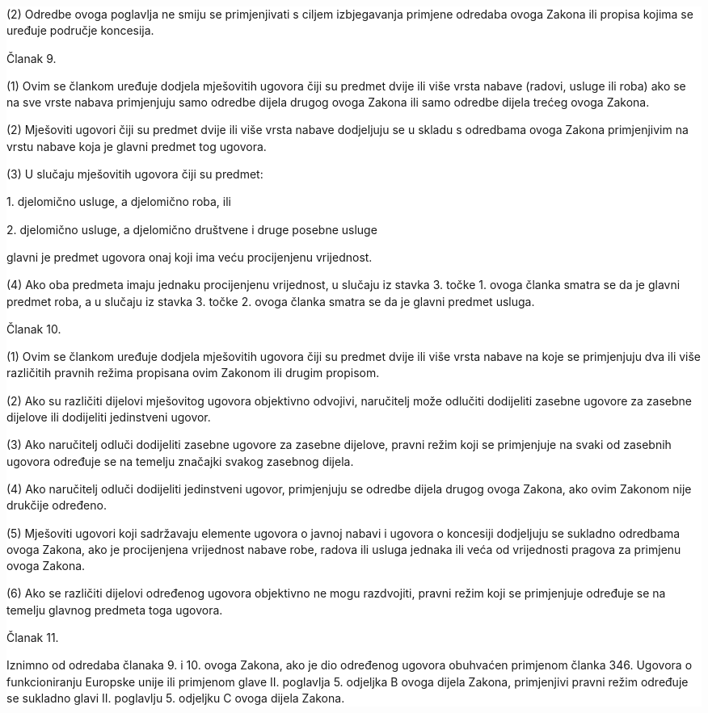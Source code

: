\(2\) Odredbe ovoga poglavlja ne smiju se primjenjivati s ciljem
izbjegavanja primjene odredaba ovoga Zakona ili propisa kojima se
uređuje područje koncesija.

Članak 9.

\(1\) Ovim se člankom uređuje dodjela mješovitih ugovora čiji su predmet
dvije ili više vrsta nabave (radovi, usluge ili roba) ako se na sve
vrste nabava primjenjuju samo odredbe dijela drugog ovoga Zakona ili
samo odredbe dijela trećeg ovoga Zakona.

\(2\) Mješoviti ugovori čiji su predmet dvije ili više vrsta nabave
dodjeljuju se u skladu s odredbama ovoga Zakona primjenjivim na vrstu
nabave koja je glavni predmet tog ugovora.

\(3\) U slučaju mješovitih ugovora čiji su predmet:

1\. djelomično usluge, a djelomično roba, ili

2\. djelomično usluge, a djelomično društvene i druge posebne usluge

glavni je predmet ugovora onaj koji ima veću procijenjenu vrijednost.

\(4\) Ako oba predmeta imaju jednaku procijenjenu vrijednost, u slučaju
iz stavka 3. točke 1. ovoga članka smatra se da je glavni predmet roba,
a u slučaju iz stavka 3. točke 2. ovoga članka smatra se da je glavni
predmet usluga.

Članak 10.

\(1\) Ovim se člankom uređuje dodjela mješovitih ugovora čiji su predmet
dvije ili više vrsta nabave na koje se primjenjuju dva ili više
različitih pravnih režima propisana ovim Zakonom ili drugim propisom.

\(2\) Ako su različiti dijelovi mješovitog ugovora objektivno odvojivi,
naručitelj može odlučiti dodijeliti zasebne ugovore za zasebne dijelove
ili dodijeliti jedinstveni ugovor.

\(3\) Ako naručitelj odluči dodijeliti zasebne ugovore za zasebne
dijelove, pravni režim koji se primjenjuje na svaki od zasebnih ugovora
određuje se na temelju značajki svakog zasebnog dijela.

\(4\) Ako naručitelj odluči dodijeliti jedinstveni ugovor, primjenjuju
se odredbe dijela drugog ovoga Zakona, ako ovim Zakonom nije drukčije
određeno.

\(5\) Mješoviti ugovori koji sadržavaju elemente ugovora o javnoj nabavi
i ugovora o koncesiji dodjeljuju se sukladno odredbama ovoga Zakona, ako
je procijenjena vrijednost nabave robe, radova ili usluga jednaka ili
veća od vrijednosti pragova za primjenu ovoga Zakona.

\(6\) Ako se različiti dijelovi određenog ugovora objektivno ne mogu
razdvojiti, pravni režim koji se primjenjuje određuje se na temelju
glavnog predmeta toga ugovora.

Članak 11.

Iznimno od odredaba članaka 9. i 10. ovoga Zakona, ako je dio određenog
ugovora obuhvaćen primjenom članka 346. Ugovora o funkcioniranju
Europske unije ili primjenom glave II. poglavlja 5. odjeljka B ovoga
dijela Zakona, primjenjivi pravni režim određuje se sukladno glavi II.
poglavlju 5. odjeljku C ovoga dijela Zakona.
